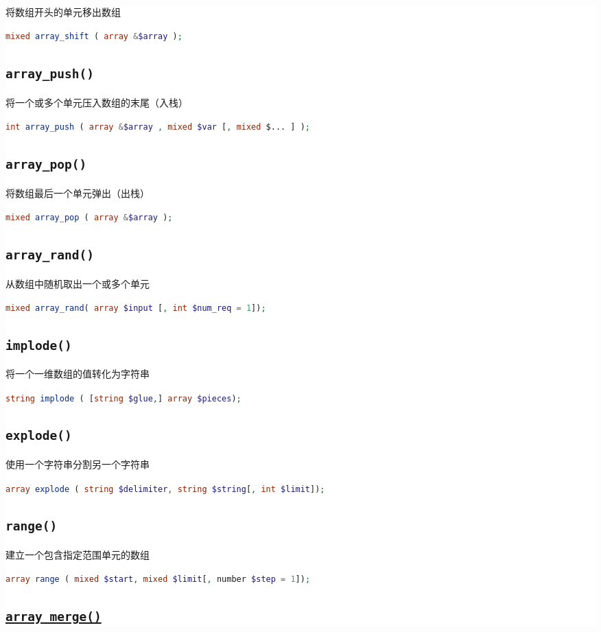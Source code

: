 将数组开头的单元移出数组

```php
mixed array_shift ( array &$array );
```

## `array_push()`

将一个或多个单元压入数组的末尾（入栈）

```php
int array_push ( array &$array , mixed $var [, mixed $... ] );
```

## `array_pop()`

将数组最后一个单元弹出（出栈）

```php
mixed array_pop ( array &$array );
```

## `array_rand()`

从数组中随机取出一个或多个单元

```php
mixed array_rand( array $input [, int $num_req = 1]);
```

## `implode()`

将一个一维数组的值转化为字符串

```php
string implode ( [string $glue,] array $pieces);
```

## `explode()`

使用一个字符串分割另一个字符串

```php
array explode ( string $delimiter, string $string[, int $limit]);
```

## `range()`

建立一个包含指定范围单元的数组

```php
array range ( mixed $start, mixed $limit[, number $step = 1]);
```

## [`array_merge()`](http://php.net/manual/zh/function.array-merge.php)
